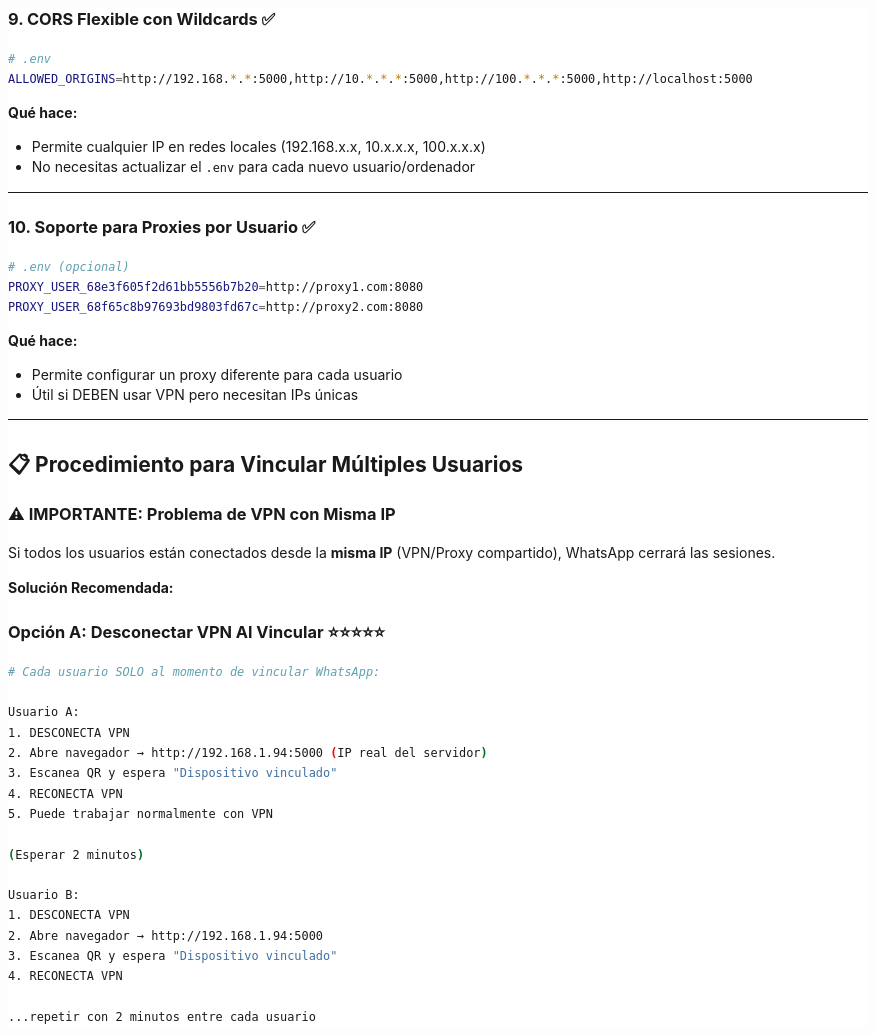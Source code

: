 ### 9. **CORS Flexible con Wildcards** ✅

```bash
# .env
ALLOWED_ORIGINS=http://192.168.*.*:5000,http://10.*.*.*:5000,http://100.*.*.*:5000,http://localhost:5000
```

**Qué hace:**
- Permite cualquier IP en redes locales (192.168.x.x, 10.x.x.x, 100.x.x.x)
- No necesitas actualizar el `.env` para cada nuevo usuario/ordenador

---

### 10. **Soporte para Proxies por Usuario** ✅

```bash
# .env (opcional)
PROXY_USER_68e3f605f2d61bb5556b7b20=http://proxy1.com:8080
PROXY_USER_68f65c8b97693bd9803fd67c=http://proxy2.com:8080
```

**Qué hace:**
- Permite configurar un proxy diferente para cada usuario
- Útil si DEBEN usar VPN pero necesitan IPs únicas

---

## 📋 Procedimiento para Vincular Múltiples Usuarios

### ⚠️ **IMPORTANTE: Problema de VPN con Misma IP**

Si todos los usuarios están conectados desde la **misma IP** (VPN/Proxy compartido), WhatsApp cerrará las sesiones.

**Solución Recomendada:**

### Opción A: **Desconectar VPN Al Vincular** ⭐⭐⭐⭐⭐

```bash
# Cada usuario SOLO al momento de vincular WhatsApp:

Usuario A:
1. DESCONECTA VPN
2. Abre navegador → http://192.168.1.94:5000 (IP real del servidor)
3. Escanea QR y espera "Dispositivo vinculado"
4. RECONECTA VPN
5. Puede trabajar normalmente con VPN

(Esperar 2 minutos)

Usuario B:
1. DESCONECTA VPN
2. Abre navegador → http://192.168.1.94:5000
3. Escanea QR y espera "Dispositivo vinculado"
4. RECONECTA VPN

...repetir con 2 minutos entre cada usuario
```
